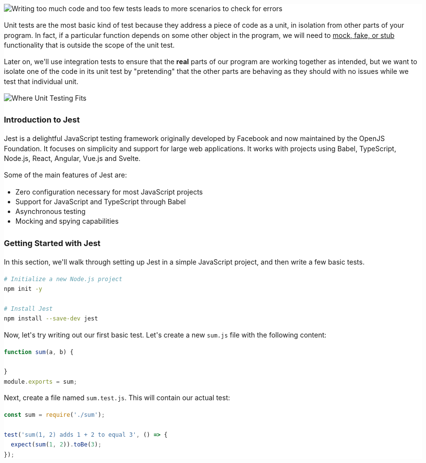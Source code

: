 ![Writing too much code and too few tests leads to more scenarios to check for errors](https://res.cloudinary.com/dlzuobe8h/image/upload/v1686240367/CSI%20TTP/unit_testing_best_practise_uhiscf.png)

Unit tests are the most basic kind of test because they address a piece of code as a unit, in isolation from other parts of your program. In fact, if a particular function depends on some other object in the program, we will need to [mock, fake, or stub](https://preflight.com/blog/why-mocking-is-required-in-unit-testing-a-detailed-guide/) functionality that is outside the scope of the unit test. 

Later on, we'll use integration tests to ensure that the **real** parts of our program are working together as intended, but we want to isolate one of the code in its unit test by "pretending" that the other parts are behaving as they should with no issues while we test that individual unit. 

![Where Unit Testing Fits](https://res.cloudinary.com/dlzuobe8h/image/upload/v1686240091/CSI%20TTP/Unit-Testing_aynrr7.png)
### Introduction to Jest

Jest is a delightful JavaScript testing framework originally developed by Facebook and now maintained by the OpenJS Foundation. It focuses on simplicity and support for large web applications. It works with projects using Babel, TypeScript, Node.js, React, Angular, Vue.js and Svelte.

Some of the main features of Jest are:

- Zero configuration necessary for most JavaScript projects
- Support for JavaScript and TypeScript through Babel
- Asynchronous testing
- Mocking and spying capabilities

### Getting Started with Jest

In this section, we'll walk through setting up Jest in a simple JavaScript project, and then write a few basic tests. 

```bash
# Initialize a new Node.js project
npm init -y

# Install Jest
npm install --save-dev jest
```

Now, let's try writing out our first basic test. Let's create a new `sum.js` file with the following content:

```js
function sum(a, b) {
  
}
module.exports = sum;
```

Next, create a file named `sum.test.js`. This will contain our actual test:

```js
const sum = require('./sum');
 
test('sum(1, 2) adds 1 + 2 to equal 3', () => {
  expect(sum(1, 2)).toBe(3);
});
```
